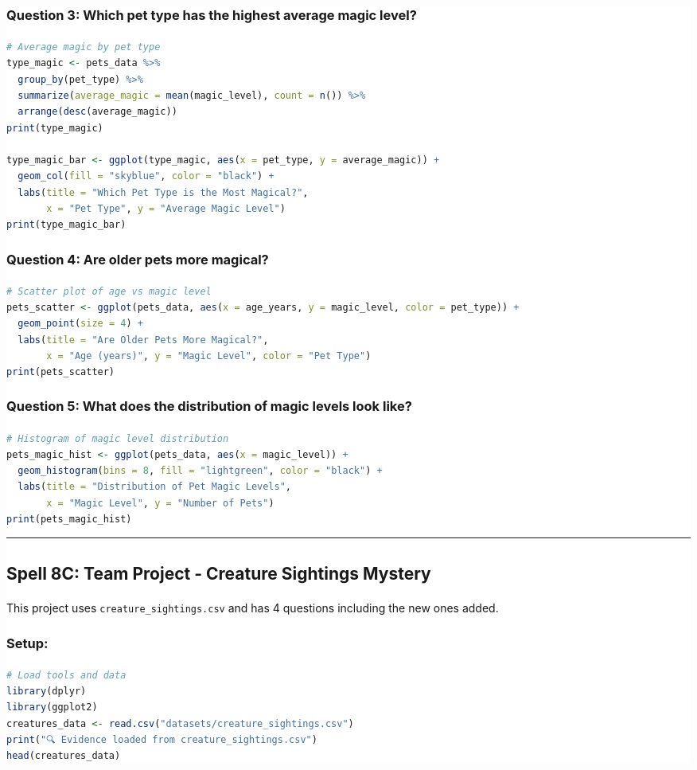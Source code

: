 ### Question 3: Which pet type has the highest average magic level?

```R
# Average magic by pet type
type_magic <- pets_data %>%
  group_by(pet_type) %>%
  summarize(average_magic = mean(magic_level), count = n()) %>%
  arrange(desc(average_magic))
print(type_magic)

type_magic_bar <- ggplot(type_magic, aes(x = pet_type, y = average_magic)) +
  geom_col(fill = "skyblue", color = "black") +
  labs(title = "Which Pet Type is the Most Magical?",
       x = "Pet Type", y = "Average Magic Level")
print(type_magic_bar)
```

### Question 4: Are older pets more magical?

```R
# Scatter plot of age vs magic level
pets_scatter <- ggplot(pets_data, aes(x = age_years, y = magic_level, color = pet_type)) +
  geom_point(size = 4) +
  labs(title = "Are Older Pets More Magical?",
       x = "Age (years)", y = "Magic Level", color = "Pet Type")
print(pets_scatter)
```

### Question 5: What does the distribution of magic levels look like?

```R
# Histogram of magic level distribution
pets_magic_hist <- ggplot(pets_data, aes(x = magic_level)) +
  geom_histogram(bins = 8, fill = "lightgreen", color = "black") +
  labs(title = "Distribution of Pet Magic Levels",
       x = "Magic Level", y = "Number of Pets")
print(pets_magic_hist)
```

---

## Spell 8C: Team Project - Creature Sightings Mystery

This project uses `creature_sightings.csv` and has 4 questions including the new ones added.

### Setup:

```R
# Load tools and data
library(dplyr)
library(ggplot2)
creatures_data <- read.csv("datasets/creature_sightings.csv")
print("🔍 Evidence loaded from creature_sightings.csv")
head(creatures_data)
```
